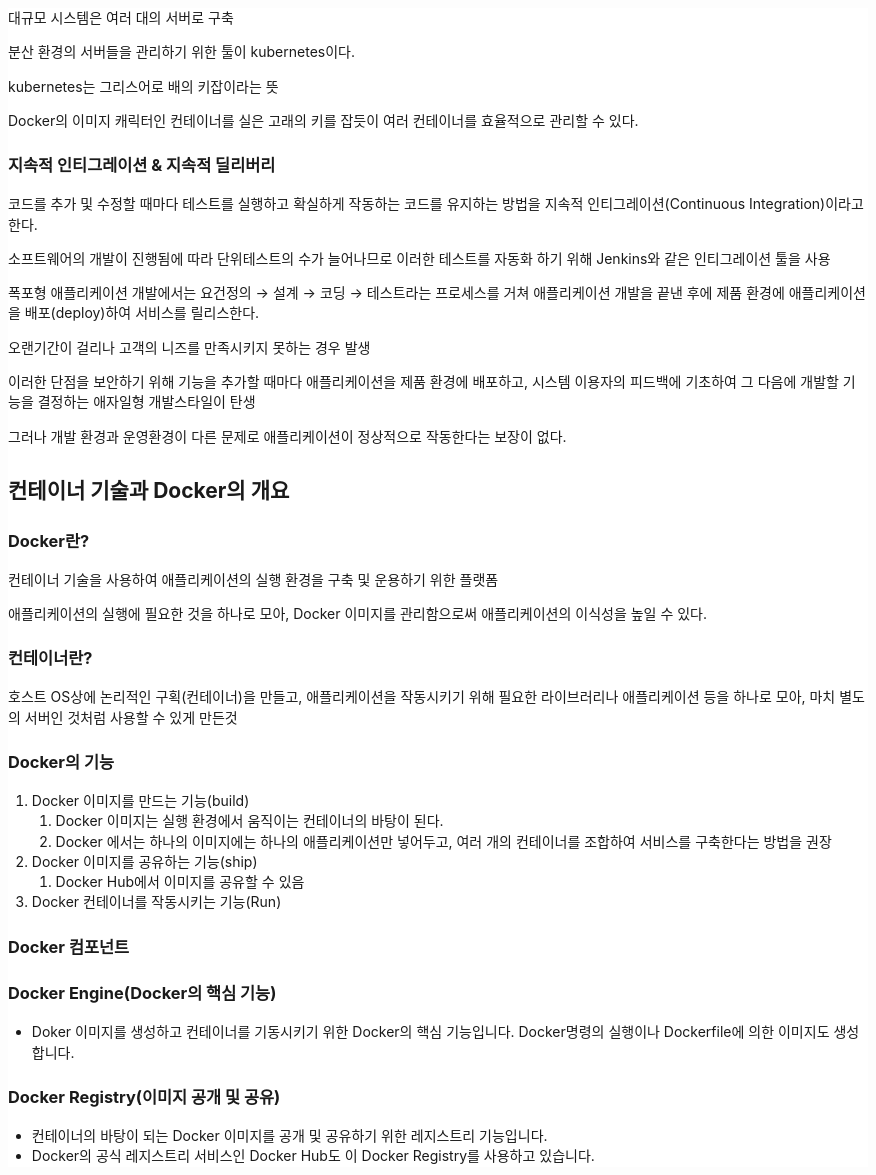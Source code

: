 대규모 시스템은 여러 대의 서버로 구축

분산 환경의 서버들을 관리하기 위한 툴이 kubernetes이다.

kubernetes는 그리스어로 배의 키잡이라는 뜻

Docker의 이미지 캐릭터인 컨테이너를 실은 고래의 키를 잡듯이 여러 컨테이너를 효율적으로 관리할 수 있다.

### 지속적 인티그레이션 & 지속적 딜리버리

코드를 추가 및 수정할 때마다 테스트를 실행하고 확실하게 작동하는 코드를 유지하는 방법을 지속적 인티그레이션(Continuous Integration)이라고 한다.

소프트웨어의 개발이 진행됨에 따라 단위테스트의 수가 늘어나므로 이러한 테스트를 자동화 하기 위해 Jenkins와 같은 인티그레이션 툴을 사용

폭포형 애플리케이션 개발에서는 요건정의 → 설계 → 코딩 → 테스트라는 프로세스를 거쳐 애플리케이션 개발을 끝낸 후에 제품 환경에 애플리케이션을 배포(deploy)하여 서비스를 릴리스한다.

오랜기간이 걸리나 고객의 니즈를 만족시키지 못하는 경우 발생

이러한 단점을 보안하기 위해 기능을 추가할 때마다 애플리케이션을 제품 환경에 배포하고, 시스템 이용자의 피드백에 기초하여 그 다음에 개발할 기능을 결정하는 애자일형 개발스타일이 탄생

그러나 개발 환경과 운영환경이 다른 문제로 애플리케이션이 정상적으로 작동한다는 보장이 없다.

## 컨테이너 기술과 Docker의 개요

### Docker란?

컨테이너 기술을 사용하여 애플리케이션의 실행 환경을 구축 및 운용하기 위한 플랫폼

애플리케이션의 실행에 필요한 것을 하나로 모아, Docker 이미지를 관리함으로써 애플리케이션의 이식성을 높일 수 있다.

### 컨테이너란?

호스트 OS상에 논리적인 구획(컨테이너)을 만들고, 애플리케이션을 작동시키기 위해 필요한 라이브러리나 애플리케이션 등을 하나로 모아, 마치 별도의 서버인 것처럼 사용할 수 있게 만든것

### Docker의 기능

1. Docker 이미지를 만드는 기능(build)
    1. Docker 이미지는 실행 환경에서 움직이는 컨테이너의 바탕이 된다.
    2. Docker 에서는 하나의 이미지에는 하나의 애플리케이션만 넣어두고, 여러 개의 컨테이너를 조합하여 서비스를 구축한다는 방법을 권장
2. Docker 이미지를 공유하는 기능(ship)
    1. Docker Hub에서 이미지를 공유할 수 있음
3. Docker 컨테이너를 작동시키는 기능(Run)

### Docker 컴포넌트

### Docker Engine(Docker의 핵심 기능)

- Doker 이미지를 생성하고 컨테이너를 기동시키기 위한 Docker의 핵심 기능입니다. Docker명령의 실행이나 Dockerfile에 의한 이미지도 생성합니다.

### Docker Registry(이미지 공개 및 공유)

- 컨테이너의 바탕이 되는 Docker 이미지를 공개 및 공유하기 위한 레지스트리 기능입니다.
- Docker의 공식 레지스트리 서비스인 Docker Hub도 이 Docker Registry를 사용하고 있습니다.
